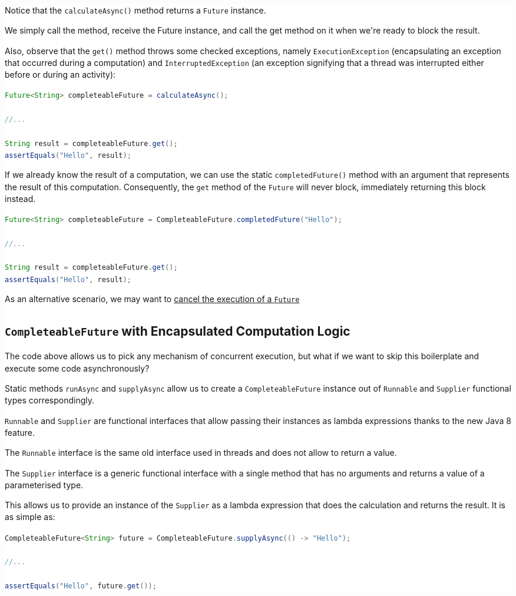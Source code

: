 Notice that the `calculateAsync()` method returns a `Future` instance.

We simply call the method, receive the Future instance, and call the get method on it when we're ready to block the result.

Also, observe that the `get()` method throws some checked exceptions, namely `ExecutionException` (encapsulating an exception that occurred during a computation) and `InterruptedException` (an exception signifying that a thread was interrupted either before or during an activity):

```java
Future<String> completeableFuture = calculateAsync();

//...

String result = completeableFuture.get();
assertEquals("Hello", result);
```

If we already know the result of a computation, we can use the static `completedFuture()` method with an argument that represents the result of this computation. Consequently, the `get` method of the `Future` will never block, immediately returning this block instead.

```java
Future<String> completeableFuture = CompleteableFuture.completedFuture("Hello");

//...

String result = completeableFuture.get();
assertEquals("Hello", result);

```

As an alternative scenario, we may want to [cancel the execution of a `Future`]()

## `CompleteableFuture` with Encapsulated Computation Logic
The code above allows us to pick any mechanism of concurrent execution, but what if we want to skip this boilerplate and execute some code asynchronously?

Static methods `runAsync` and `supplyAsync` allow us to create a `CompleteableFuture` instance out of `Runnable` and `Supplier` functional types correspondingly.

`Runnable` and `Supplier` are functional interfaces that allow passing their instances as lambda expressions thanks to the new Java 8 feature.

The `Runnable` interface is the same old interface used in threads and does not allow to return a value.

The `Supplier` interface is a generic functional interface with a single method that has no arguments and returns a value of a parameterised type.

This allows us to provide an instance of the `Supplier` as a lambda expression that does the calculation and returns the result. It is as simple as:

```java
CompleteableFuture<String> future = CompleteableFuture.supplyAsync(() -> "Hello");

//...

assertEquals("Hello", future.get());

```
